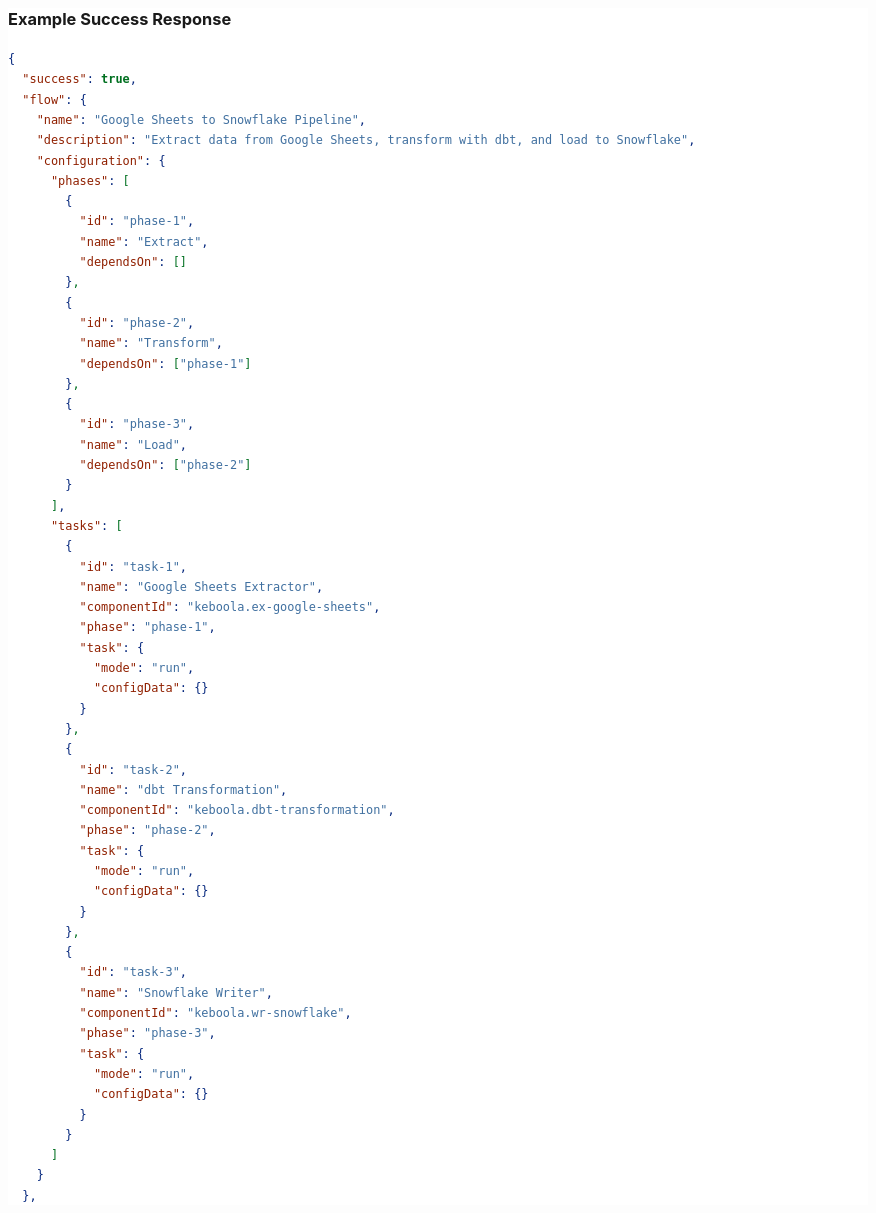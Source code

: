 ```typescript
```

### Example Success Response

```json
{
  "success": true,
  "flow": {
    "name": "Google Sheets to Snowflake Pipeline",
    "description": "Extract data from Google Sheets, transform with dbt, and load to Snowflake",
    "configuration": {
      "phases": [
        {
          "id": "phase-1",
          "name": "Extract",
          "dependsOn": []
        },
        {
          "id": "phase-2",
          "name": "Transform",
          "dependsOn": ["phase-1"]
        },
        {
          "id": "phase-3",
          "name": "Load",
          "dependsOn": ["phase-2"]
        }
      ],
      "tasks": [
        {
          "id": "task-1",
          "name": "Google Sheets Extractor",
          "componentId": "keboola.ex-google-sheets",
          "phase": "phase-1",
          "task": {
            "mode": "run",
            "configData": {}
          }
        },
        {
          "id": "task-2",
          "name": "dbt Transformation",
          "componentId": "keboola.dbt-transformation",
          "phase": "phase-2",
          "task": {
            "mode": "run",
            "configData": {}
          }
        },
        {
          "id": "task-3",
          "name": "Snowflake Writer",
          "componentId": "keboola.wr-snowflake",
          "phase": "phase-3",
          "task": {
            "mode": "run",
            "configData": {}
          }
        }
      ]
    }
  },
```